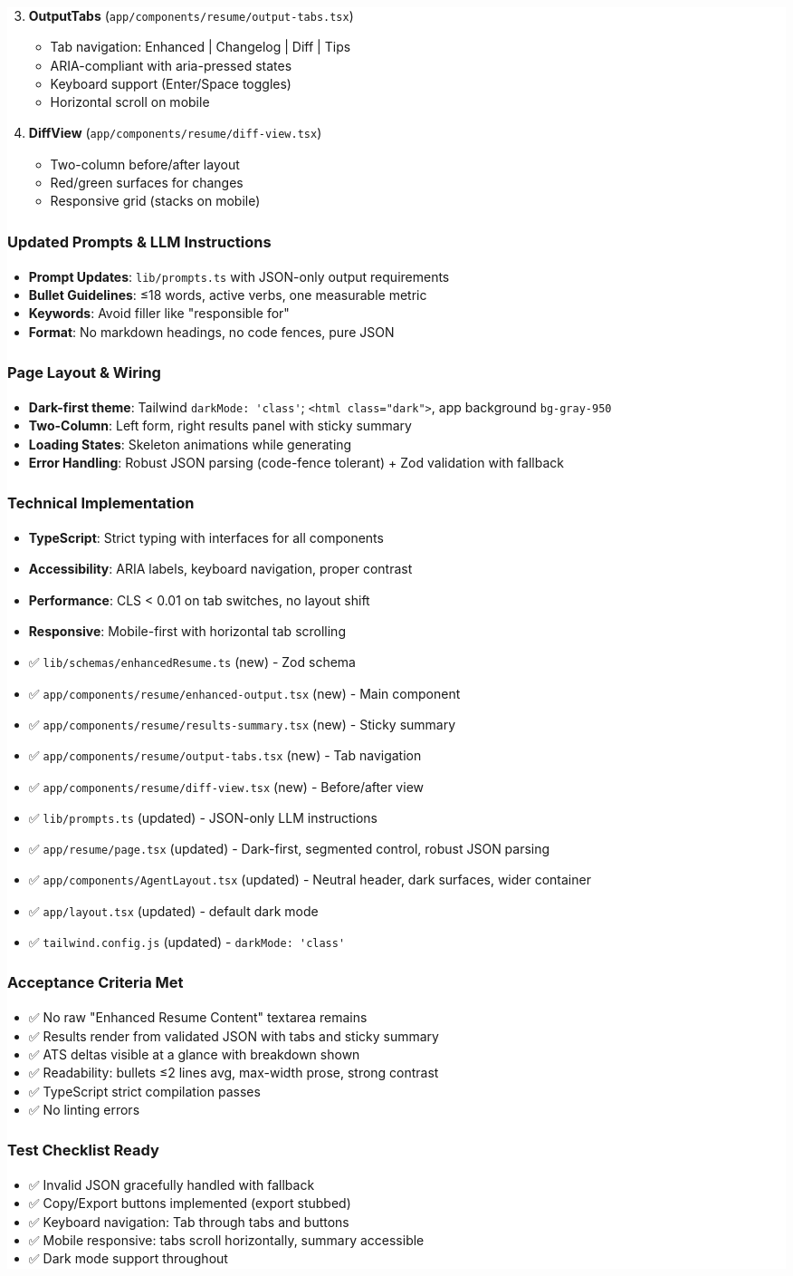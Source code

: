 3. **OutputTabs** (`app/components/resume/output-tabs.tsx`)
   - Tab navigation: Enhanced | Changelog | Diff | Tips
   - ARIA-compliant with aria-pressed states
   - Keyboard support (Enter/Space toggles)
   - Horizontal scroll on mobile

4. **DiffView** (`app/components/resume/diff-view.tsx`)
   - Two-column before/after layout
   - Red/green surfaces for changes
   - Responsive grid (stacks on mobile)

### Updated Prompts & LLM Instructions
- **Prompt Updates**: `lib/prompts.ts` with JSON-only output requirements
- **Bullet Guidelines**: ≤18 words, active verbs, one measurable metric
- **Keywords**: Avoid filler like "responsible for"
- **Format**: No markdown headings, no code fences, pure JSON

### Page Layout & Wiring
- **Dark-first theme**: Tailwind `darkMode: 'class'`; `<html class="dark">`, app background `bg-gray-950`
- **Two-Column**: Left form, right results panel with sticky summary
- **Loading States**: Skeleton animations while generating
- **Error Handling**: Robust JSON parsing (code-fence tolerant) + Zod validation with fallback

### Technical Implementation
- **TypeScript**: Strict typing with interfaces for all components
- **Accessibility**: ARIA labels, keyboard navigation, proper contrast
- **Performance**: CLS < 0.01 on tab switches, no layout shift
- **Responsive**: Mobile-first with horizontal tab scrolling

- ✅ `lib/schemas/enhancedResume.ts` (new) - Zod schema
- ✅ `app/components/resume/enhanced-output.tsx` (new) - Main component
- ✅ `app/components/resume/results-summary.tsx` (new) - Sticky summary
- ✅ `app/components/resume/output-tabs.tsx` (new) - Tab navigation
- ✅ `app/components/resume/diff-view.tsx` (new) - Before/after view
- ✅ `lib/prompts.ts` (updated) - JSON-only LLM instructions
- ✅ `app/resume/page.tsx` (updated) - Dark-first, segmented control, robust JSON parsing
- ✅ `app/components/AgentLayout.tsx` (updated) - Neutral header, dark surfaces, wider container
- ✅ `app/layout.tsx` (updated) - default dark mode
- ✅ `tailwind.config.js` (updated) - `darkMode: 'class'`

### Acceptance Criteria Met
- ✅ No raw "Enhanced Resume Content" textarea remains
- ✅ Results render from validated JSON with tabs and sticky summary
- ✅ ATS deltas visible at a glance with breakdown shown
- ✅ Readability: bullets ≤2 lines avg, max-width prose, strong contrast
- ✅ TypeScript strict compilation passes
- ✅ No linting errors

### Test Checklist Ready
- ✅ Invalid JSON gracefully handled with fallback
- ✅ Copy/Export buttons implemented (export stubbed)
- ✅ Keyboard navigation: Tab through tabs and buttons
- ✅ Mobile responsive: tabs scroll horizontally, summary accessible
- ✅ Dark mode support throughout
